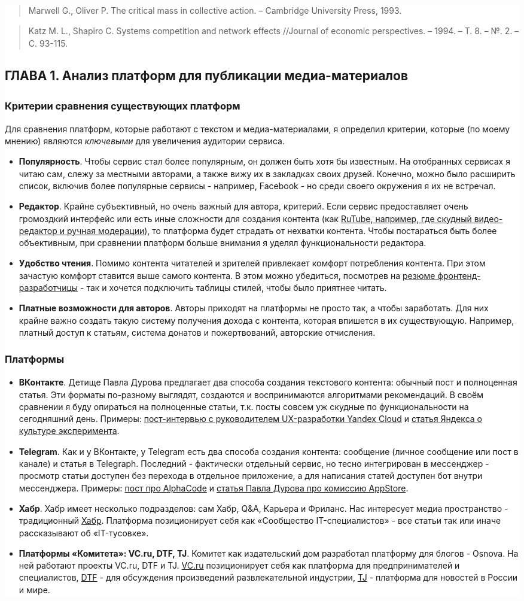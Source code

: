 > Marwell G., Oliver P. The critical mass in collective action. – Cambridge University Press, 1993.

> Katz M. L., Shapiro C. Systems competition and network effects //Journal of economic perspectives. – 1994. – Т. 8. – №. 2. – С. 93-115.

## ГЛАВА 1. Анализ платформ для публикации медиа-материалов

### Критерии сравнения существующих платформ

Для сравнения платформ, которые работают с текстом и медиа-материалами, я определил критерии, которые (по моему мнению) являются *ключевыми* для увеличения аудитории сервиса.

- **Популярность**. Чтобы сервис стал более популярным, он должен быть хотя бы известным. На отобранных сервисах я читаю сам, слежу за местными авторами, а также вижу их в закладках своих друзей. Конечно, можно было расширить список, включив более популярные сервисы - например, Facebook - но среди своего окружения я их не встречал.

- **Редактор**. Крайне субъективный, но очень важный для автора, критерий. Если сервис предоставляет очень громоздкий интерфейс или есть иные сложности для создания контента (как [RuTube, например, где скудный видео-редактор и ручная модерации](https://www.gazeta.ru/tech/2021/04/02/13544858/rutube_future.shtml)), то платформа будет страдать от нехватки контента. Чтобы постараться быть более объективным, при сравнении платформ больше внимания я уделял функциональности редактора.

- **Удобство чтения**. Помимо контента читателей и зрителей привлекает комфорт потребления контента. При этом зачастую комфорт ставится выше самого контента. В этом можно убедиться, посмотрев на [резюме фронтенд-разработчицы](https://ariarzer.dev/resume.html) - так и хочется подключить таблицы стилей, чтобы было приятнее читать.

- **Платные возможности для авторов**. Авторы приходят на платформы не просто так, а чтобы заработать. Для них крайне важно создать такую систему получения дохода с контента, которая впишется в их существующую. Например, платный доступ к статьям, система донатов и пожертвований, авторские отчисления.

### Платформы

- **ВКонтакте**. Детище Павла Дурова предлагает два способа создания текстового контента: обычный пост и полноценная статья. Эти форматы по-разному выглядят, создаются и воспринимаются алгоритмами рекомендаций. В своём сравнении я буду опираться на полноценные статьи, т.к. посты совсем уж скудные по функциональности на сегодняшний день. Примеры: [пост-интервью с руководителем UX-разработки Yandex Cloud](https://vk.com/yandex4developers?w=wall-17796776_11539) и [статья Яндекса о культуре эксперимента](https://vk.com/@yandex4developers-kultura-eksperimenta). 

- **Telegram**. Как и у ВКонтакте, у Telegram есть два способа создания контента: сообщение (личное сообщение или пост в канале) и статья в Telegraph. Последний - фактически отдельный сервис, но тесно интегрирован в мессенджер - просмотр статьи доступен без перехода в отдельное приложение, а для написания статей доступен бот внутри мессенджера. Примеры: [пост про AlphaCode](https://t.me/ctodaily/1476) и [статья Павла Дурова про комиссию AppStore](https://telegra.ph/7-mifov-kotorye-ispolzuet-Apple-dlya-obosnovaniya-30-nogo-naloga-na-prilozheniya-07-28-2).

- **Хабр**. Хабр имеет несколько подразделов: сам Хабр, Q&A, Карьера и Фриланс. Нас интересует медиа пространство - традиционный [Хабр](http://habr.com/). Платформа позиционирует себя как «Сообщество IT-специалистов» - все статьи так или иначе рассказывают об «IT-тусовке».

- **Платформы «Комитета»: VC.ru, DTF, TJ**. Комитет как издательский дом разработал платформу для блогов - Osnova. На ней работают проекты VC.ru, DTF и TJ. [VC.ru](https://vc.ru/) позиционирует себя как платформа для предпринимателей и специалистов, [DTF](https://dtf.ru/) - для обсуждения произведений развлекательной индустрии, [TJ](https://tjournal.ru/) - платформа для новостей в России и мире.
